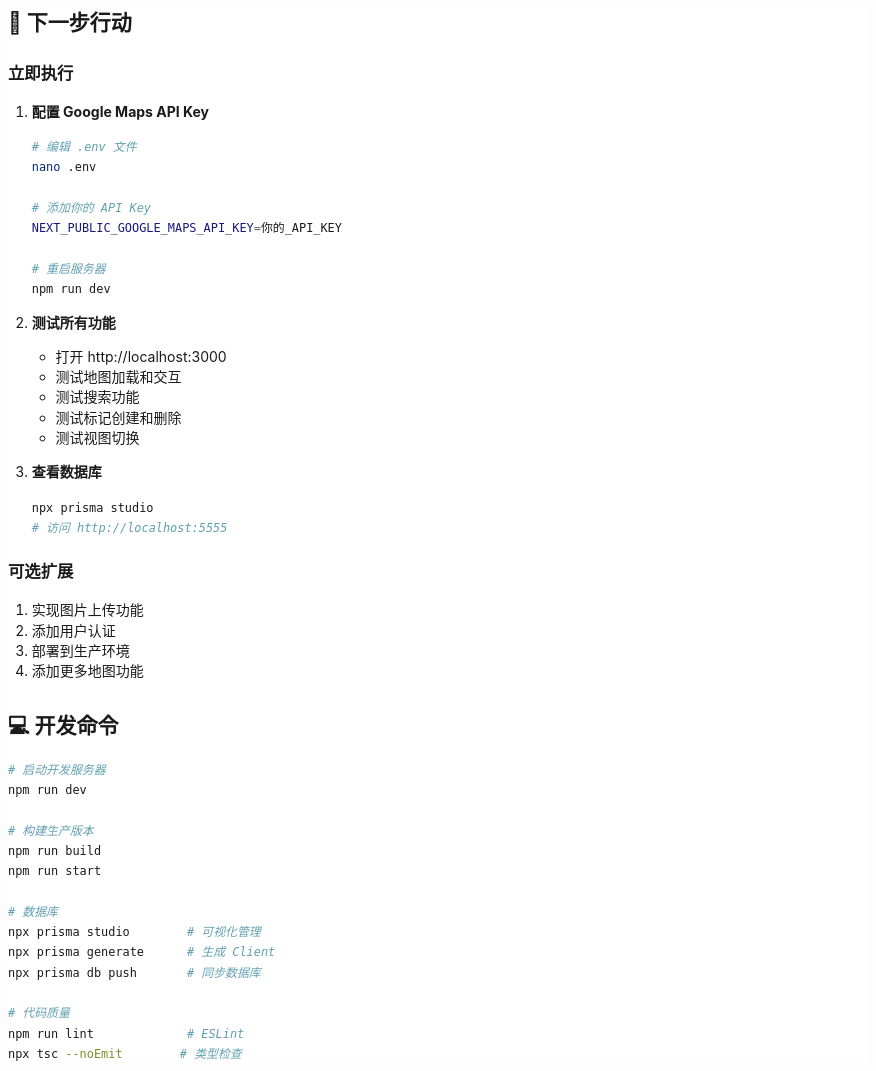 ## 🎯 下一步行动

### 立即执行
1. **配置 Google Maps API Key**
   ```bash
   # 编辑 .env 文件
   nano .env
   
   # 添加你的 API Key
   NEXT_PUBLIC_GOOGLE_MAPS_API_KEY=你的_API_KEY
   
   # 重启服务器
   npm run dev
   ```

2. **测试所有功能**
   - 打开 http://localhost:3000
   - 测试地图加载和交互
   - 测试搜索功能
   - 测试标记创建和删除
   - 测试视图切换

3. **查看数据库**
   ```bash
   npx prisma studio
   # 访问 http://localhost:5555
   ```

### 可选扩展
1. 实现图片上传功能
2. 添加用户认证
3. 部署到生产环境
4. 添加更多地图功能

## 💻 开发命令

```bash
# 启动开发服务器
npm run dev

# 构建生产版本
npm run build
npm run start

# 数据库
npx prisma studio        # 可视化管理
npx prisma generate      # 生成 Client
npx prisma db push       # 同步数据库

# 代码质量
npm run lint             # ESLint
npx tsc --noEmit        # 类型检查
```
